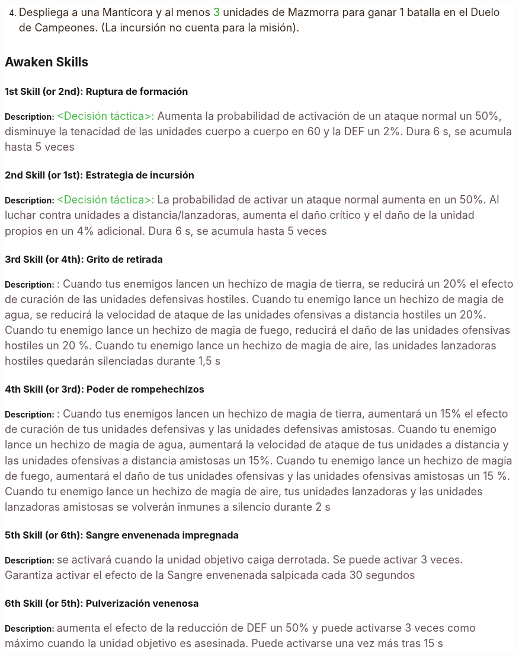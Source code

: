  4. <span style="color: #3c2a1e;font-size:18px">Despliega a una Mantícora y al menos </span><span style="color: #1ca216;font-size:18px">3</span><span style="color: #3c2a1e;font-size:18px"> unidades de Mazmorra para ganar 1 batalla en el Duelo de Campeones. (La incursión no cuenta para la misión).</span>

## Awaken Skills

### 1st Skill (or 2nd): Ruptura de formación
 **Description:** <span style="color: #48b946;font-size:18px"><Decisión táctica>:</span><span style="color: #645252;font-size:18px"> Aumenta la probabilidad de activación de un ataque normal un 50%, disminuye la tenacidad de las unidades cuerpo a cuerpo en 60 y la DEF un 2%. Dura 6 s, se acumula hasta 5 veces</span>

### 2nd Skill (or 1st): Estrategia de incursión
 **Description:** <span style="color: #48b946;font-size:18px"><Decisión táctica>:</span><span style="color: #645252;font-size:18px"> La probabilidad de activar un ataque normal aumenta en un 50%. Al luchar contra unidades a distancia/lanzadoras, aumenta el daño crítico y el daño de la unidad propios en un 4% adicional. Dura 6 s, se acumula hasta 5 veces</span>

### 3rd Skill (or 4th): Grito de retirada
 **Description:** <span style="color: #48b946;font-size:18px"><Chillido de rompehechizos></span><span style="color: #645252;font-size:18px">: Cuando tus enemigos lancen un hechizo de magia de tierra, se reducirá un 20% el efecto de curación de las unidades defensivas hostiles. Cuando tu enemigo lance un hechizo de magia de agua, se reducirá la velocidad de ataque de las unidades ofensivas a distancia hostiles un 20%. Cuando tu enemigo lance un hechizo de magia de fuego, reducirá el daño de las unidades ofensivas hostiles un 20 %. Cuando tu enemigo lance un hechizo de magia de aire, las unidades lanzadoras hostiles quedarán silenciadas durante 1,5 s</span>

### 4th Skill (or 3rd): Poder de rompehechizos
 **Description:** <span style="color: #48b946;font-size:18px"><Chillido de rompehechizos></span><span style="color: #645252;font-size:18px">: Cuando tus enemigos lancen un hechizo de magia de tierra, aumentará un 15% el efecto de curación de tus unidades defensivas y las unidades defensivas amistosas. Cuando tu enemigo lance un hechizo de magia de agua, aumentará la velocidad de ataque de tus unidades a distancia y las unidades ofensivas a distancia amistosas un 15%. Cuando tu enemigo lance un hechizo de magia de fuego, aumentará el daño de tus unidades ofensivas y las unidades ofensivas amistosas un 15 %. Cuando tu enemigo lance un hechizo de magia de aire, tus unidades lanzadoras y las unidades lanzadoras amistosas se volverán inmunes a silencio durante 2 s</span>

### 5th Skill (or 6th): Sangre envenenada impregnada
 **Description:** <span style="color: #48b946;font-size:18px"><Spattered Poisoned Blood></span><span style="color: #645252;font-size:18px"><Spattered Poisoned Blood> se activará cuando la unidad objetivo caiga derrotada. Se puede activar 3 veces. Garantiza activar el efecto de la Sangre envenenada salpicada cada 30 segundos</span>

### 6th Skill (or 5th): Pulverización venenosa
 **Description:** <span style="color: #48b946;font-size:18px"><Sangre envenenada salpicada></span><span style="color: #645252;font-size:18px"><Sangre envenenada salpicada> aumenta el efecto de la reducción de DEF un 50% y puede activarse 3 veces como máximo cuando la unidad objetivo es asesinada. Puede activarse una vez más tras 15 s</span>
